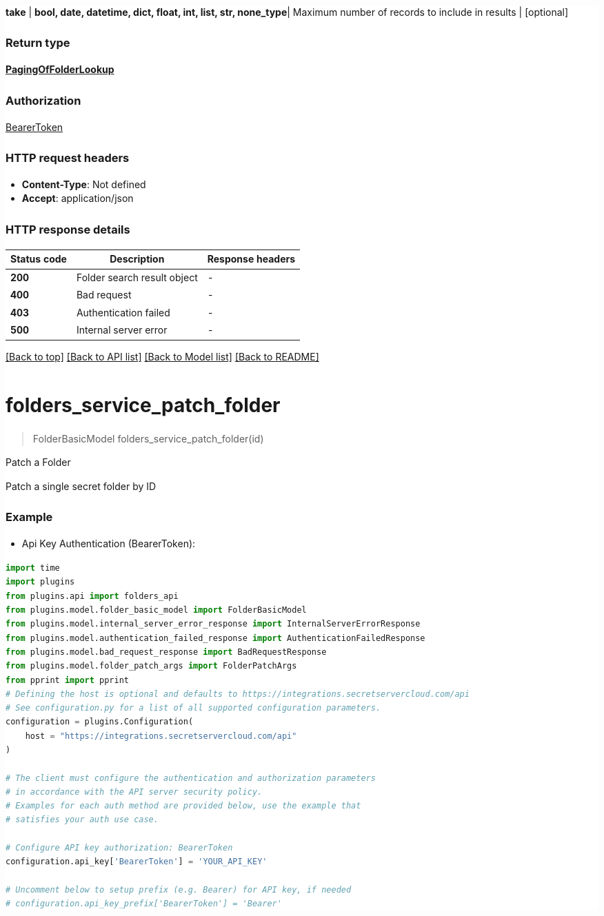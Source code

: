  **take** | **bool, date, datetime, dict, float, int, list, str, none_type**| Maximum number of records to include in results | [optional]

### Return type

[**PagingOfFolderLookup**](PagingOfFolderLookup.md)

### Authorization

[BearerToken](../README.md#BearerToken)

### HTTP request headers

 - **Content-Type**: Not defined
 - **Accept**: application/json


### HTTP response details

| Status code | Description | Response headers |
|-------------|-------------|------------------|
**200** | Folder search result object |  -  |
**400** | Bad request |  -  |
**403** | Authentication failed |  -  |
**500** | Internal server error |  -  |

[[Back to top]](#) [[Back to API list]](../README.md#documentation-for-api-endpoints) [[Back to Model list]](../README.md#documentation-for-models) [[Back to README]](../README.md)

# **folders_service_patch_folder**
> FolderBasicModel folders_service_patch_folder(id)

Patch a Folder

Patch a single secret folder by ID

### Example

* Api Key Authentication (BearerToken):

```python
import time
import plugins
from plugins.api import folders_api
from plugins.model.folder_basic_model import FolderBasicModel
from plugins.model.internal_server_error_response import InternalServerErrorResponse
from plugins.model.authentication_failed_response import AuthenticationFailedResponse
from plugins.model.bad_request_response import BadRequestResponse
from plugins.model.folder_patch_args import FolderPatchArgs
from pprint import pprint
# Defining the host is optional and defaults to https://integrations.secretservercloud.com/api
# See configuration.py for a list of all supported configuration parameters.
configuration = plugins.Configuration(
    host = "https://integrations.secretservercloud.com/api"
)

# The client must configure the authentication and authorization parameters
# in accordance with the API server security policy.
# Examples for each auth method are provided below, use the example that
# satisfies your auth use case.

# Configure API key authorization: BearerToken
configuration.api_key['BearerToken'] = 'YOUR_API_KEY'

# Uncomment below to setup prefix (e.g. Bearer) for API key, if needed
# configuration.api_key_prefix['BearerToken'] = 'Bearer'
```